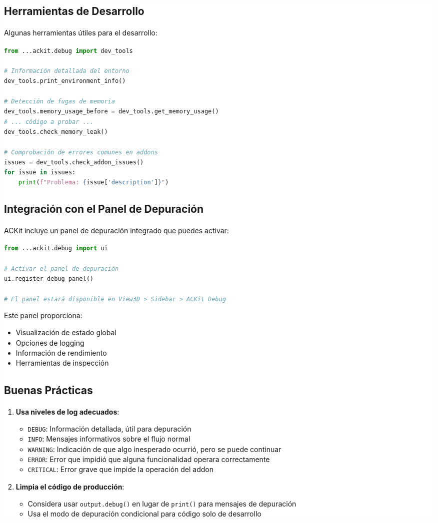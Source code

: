 ## Herramientas de Desarrollo

Algunas herramientas útiles para el desarrollo:

```python
from ...ackit.debug import dev_tools

# Información detallada del entorno
dev_tools.print_environment_info()

# Detección de fugas de memoria
dev_tools.memory_usage_before = dev_tools.get_memory_usage()
# ... código a probar ...
dev_tools.check_memory_leak()

# Comprobación de errores comunes en addons
issues = dev_tools.check_addon_issues()
for issue in issues:
    print(f"Problema: {issue['description']}")
```

## Integración con el Panel de Depuración

ACKit incluye un panel de depuración integrado que puedes activar:

```python
from ...ackit.debug import ui

# Activar el panel de depuración
ui.register_debug_panel()

# El panel estará disponible en View3D > Sidebar > ACKit Debug
```

Este panel proporciona:
- Visualización de estado global
- Opciones de logging
- Información de rendimiento
- Herramientas de inspección

## Buenas Prácticas

1. **Usa niveles de log adecuados**:
   - `DEBUG`: Información detallada, útil para depuración
   - `INFO`: Mensajes informativos sobre el flujo normal
   - `WARNING`: Indicación de que algo inesperado ocurrió, pero se puede continuar
   - `ERROR`: Error que impidió que alguna funcionalidad operara correctamente
   - `CRITICAL`: Error grave que impide la operación del addon

2. **Limpia el código de producción**:
   - Considera usar `output.debug()` en lugar de `print()` para mensajes de depuración
   - Usa el modo de depuración condicional para código solo de desarrollo
